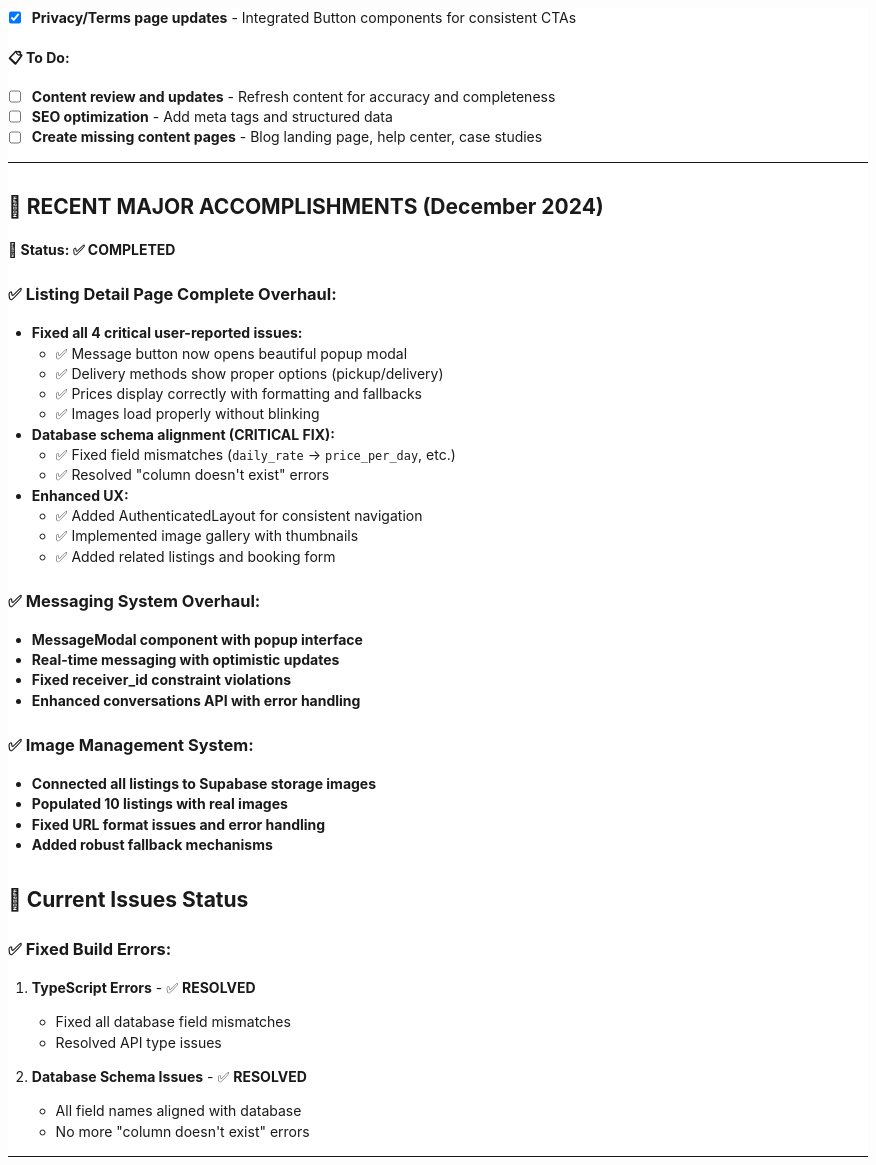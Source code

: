 - [x] **Privacy/Terms page updates** - Integrated Button components for consistent CTAs

#### 📋 **To Do:**
- [ ] **Content review and updates** - Refresh content for accuracy and completeness
- [ ] **SEO optimization** - Add meta tags and structured data
- [ ] **Create missing content pages** - Blog landing page, help center, case studies

---

## 🚀 **RECENT MAJOR ACCOMPLISHMENTS (December 2024)**
**🎯 Status: ✅ COMPLETED**

### **✅ Listing Detail Page Complete Overhaul:**
- **Fixed all 4 critical user-reported issues:**
  - ✅ Message button now opens beautiful popup modal
  - ✅ Delivery methods show proper options (pickup/delivery)
  - ✅ Prices display correctly with formatting and fallbacks
  - ✅ Images load properly without blinking
- **Database schema alignment (CRITICAL FIX):**
  - ✅ Fixed field mismatches (`daily_rate` → `price_per_day`, etc.)
  - ✅ Resolved "column doesn't exist" errors
- **Enhanced UX:**
  - ✅ Added AuthenticatedLayout for consistent navigation
  - ✅ Implemented image gallery with thumbnails
  - ✅ Added related listings and booking form

### **✅ Messaging System Overhaul:**
- **MessageModal component with popup interface**
- **Real-time messaging with optimistic updates**  
- **Fixed receiver_id constraint violations**
- **Enhanced conversations API with error handling**

### **✅ Image Management System:**
- **Connected all listings to Supabase storage images**
- **Populated 10 listings with real images**
- **Fixed URL format issues and error handling**
- **Added robust fallback mechanisms**

## 🐛 **Current Issues Status**

### **✅ Fixed Build Errors:**
1. **TypeScript Errors** - ✅ **RESOLVED**
   - Fixed all database field mismatches
   - Resolved API type issues

2. **Database Schema Issues** - ✅ **RESOLVED**
   - All field names aligned with database
   - No more "column doesn't exist" errors

---
